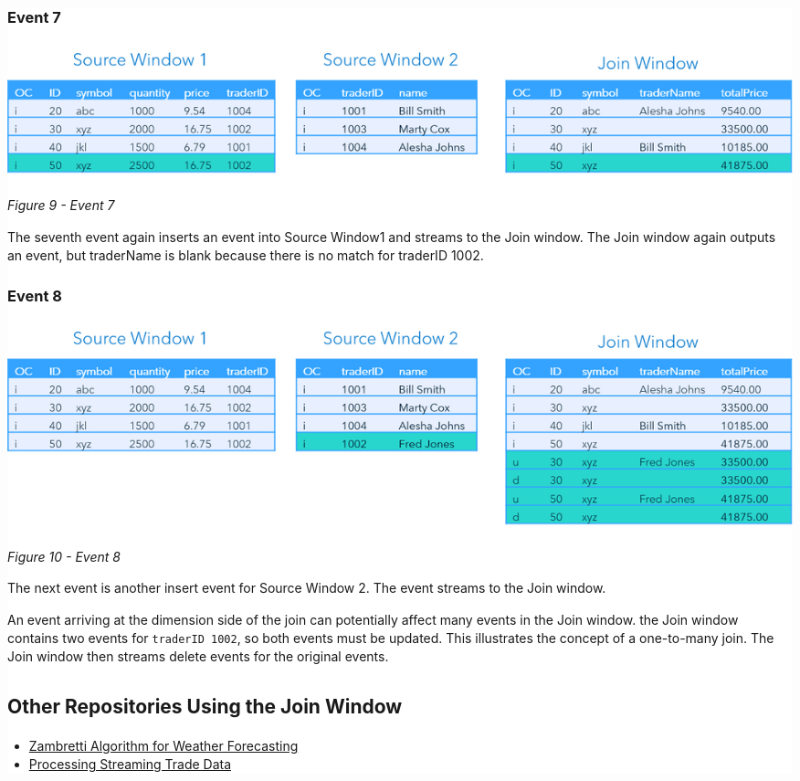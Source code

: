 ### Event 7

<img src='../../../images/je_event7.png' width='1000px'>

_Figure 9 - Event 7_

The seventh event again inserts an event into Source Window1 and streams to the Join window. The Join window again outputs an event, but traderName is blank because there is no match for traderID 1002.

### Event 8

<img src='../../../images/je_event8.png' width='1000px'>

_Figure 10 - Event 8_

The next event is another insert event for Source Window 2. The event streams to the Join window.

An event arriving at the dimension side of the join can potentially affect many events in the Join window. the Join window contains two events for `traderID 1002`, so both events must be updated. This illustrates the concept of a one-to-many join. The Join window then streams delete events for the original events.


## Other Repositories Using the Join Window

- [Zambretti Algorithm for Weather Forecasting](https://github.com/sassoftware/iot-zambretti-weather-forcasting)
- [Processing Streaming Trade Data](https://github.com/sassoftware/iot-process-streaming-trade-data)





